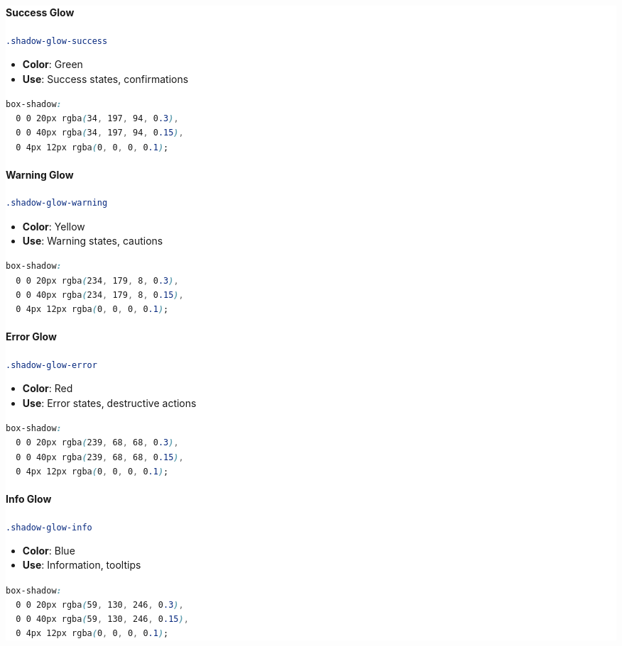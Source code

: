 #### Success Glow

```css
.shadow-glow-success
```

- **Color**: Green
- **Use**: Success states, confirmations

```css
box-shadow:
  0 0 20px rgba(34, 197, 94, 0.3),
  0 0 40px rgba(34, 197, 94, 0.15),
  0 4px 12px rgba(0, 0, 0, 0.1);
```

#### Warning Glow

```css
.shadow-glow-warning
```

- **Color**: Yellow
- **Use**: Warning states, cautions

```css
box-shadow:
  0 0 20px rgba(234, 179, 8, 0.3),
  0 0 40px rgba(234, 179, 8, 0.15),
  0 4px 12px rgba(0, 0, 0, 0.1);
```

#### Error Glow

```css
.shadow-glow-error
```

- **Color**: Red
- **Use**: Error states, destructive actions

```css
box-shadow:
  0 0 20px rgba(239, 68, 68, 0.3),
  0 0 40px rgba(239, 68, 68, 0.15),
  0 4px 12px rgba(0, 0, 0, 0.1);
```

#### Info Glow

```css
.shadow-glow-info
```

- **Color**: Blue
- **Use**: Information, tooltips

```css
box-shadow:
  0 0 20px rgba(59, 130, 246, 0.3),
  0 0 40px rgba(59, 130, 246, 0.15),
  0 4px 12px rgba(0, 0, 0, 0.1);
```
